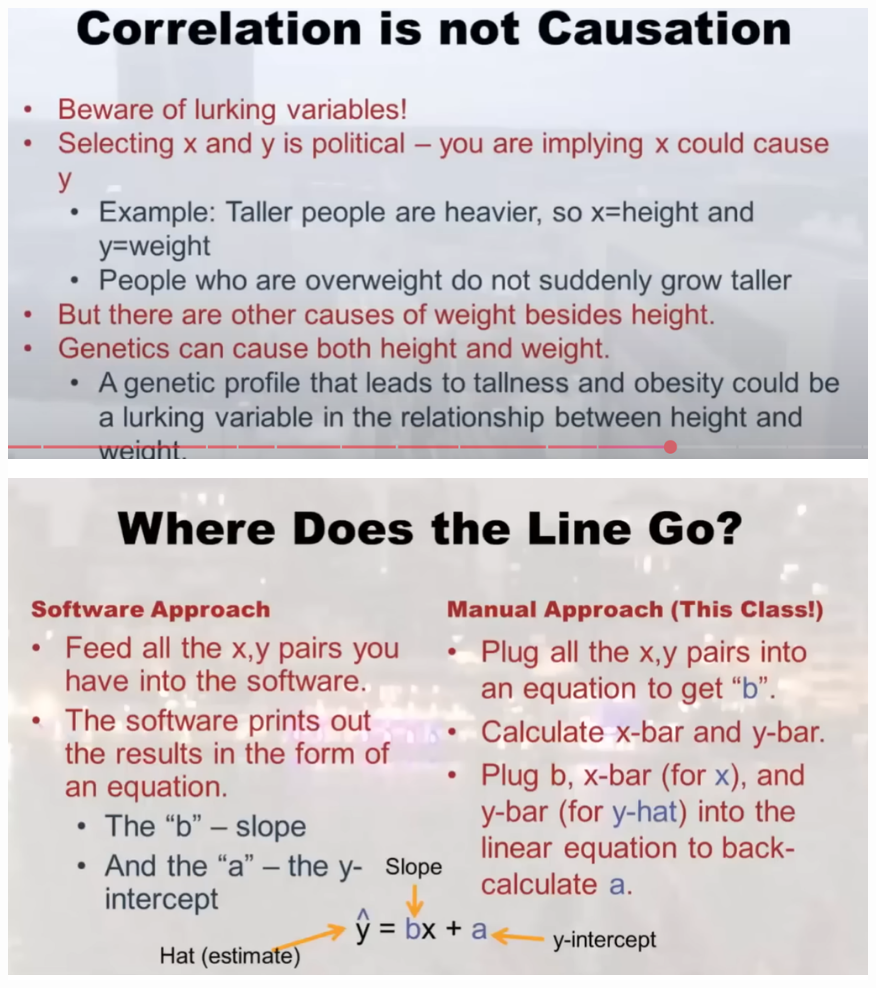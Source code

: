 ![{26CA77F1-84A3-4DCC-9BB4-85D1588AE34C}.png](26CA77F1-84A3-4DCC-9BB4-85D1588AE34C.png)

![{29CE30EB-4549-410C-8FE3-A8BAF68BB289}.png](29CE30EB-4549-410C-8FE3-A8BAF68BB289.png)
